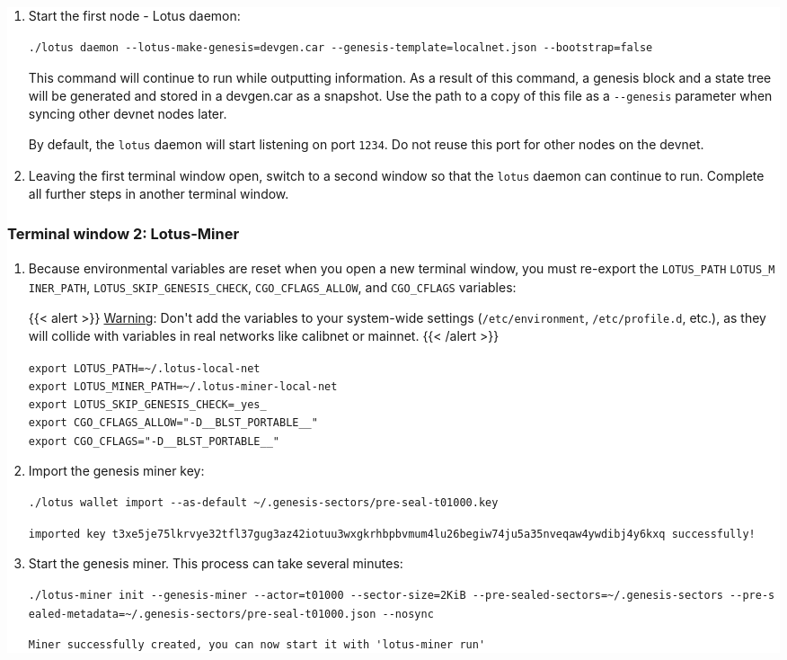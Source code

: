 1. Start the first node - Lotus daemon:

    ```shell
    ./lotus daemon --lotus-make-genesis=devgen.car --genesis-template=localnet.json --bootstrap=false 
    ```

   This command will continue to run while outputting information.
   As a result of this command, a genesis block and a state tree will be generated and stored in a devgen.car as a snapshot. Use the path to a copy of this file as a `--genesis` parameter when syncing other devnet nodes later.
   
   By default, the `lotus` daemon will start listening on port `1234`. Do not reuse this port for other nodes on the devnet.

1. Leaving the first terminal window open, switch to a second window so that the `lotus` daemon can continue to run. Complete all further steps in another terminal window.

### Terminal window 2: Lotus-Miner

1. Because environmental variables are reset when you open a new terminal window, you must re-export the `LOTUS_PATH` `LOTUS_MINER_PATH`, `LOTUS_SKIP_GENESIS_CHECK`, `CGO_CFLAGS_ALLOW`, and `CGO_CFLAGS` variables:

   {{< alert >}}
   <u>Warning</u>: Don't add the variables to your system-wide settings (`/etc/environment`, `/etc/profile.d`, etc.), as they will collide with variables in real networks like calibnet or mainnet.
   {{< /alert >}}

    ```shell
    export LOTUS_PATH=~/.lotus-local-net 
    export LOTUS_MINER_PATH=~/.lotus-miner-local-net
    export LOTUS_SKIP_GENESIS_CHECK=_yes_ 
    export CGO_CFLAGS_ALLOW="-D__BLST_PORTABLE__" 
    export CGO_CFLAGS="-D__BLST_PORTABLE__" 
    ```

1. Import the genesis miner key:

    ```shell
    ./lotus wallet import --as-default ~/.genesis-sectors/pre-seal-t01000.key 
    ```

    ```plaintext
    imported key t3xe5je75lkrvye32tfl37gug3az42iotuu3wxgkrhbpbvmum4lu26begiw74ju5a35nveqaw4ywdibj4y6kxq successfully! 
    ```

1. Start the genesis miner. This process can take several minutes:

    ```shell
    ./lotus-miner init --genesis-miner --actor=t01000 --sector-size=2KiB --pre-sealed-sectors=~/.genesis-sectors --pre-sealed-metadata=~/.genesis-sectors/pre-seal-t01000.json --nosync 
    ```

    ```plaintext
    Miner successfully created, you can now start it with 'lotus-miner run' 
    ```
